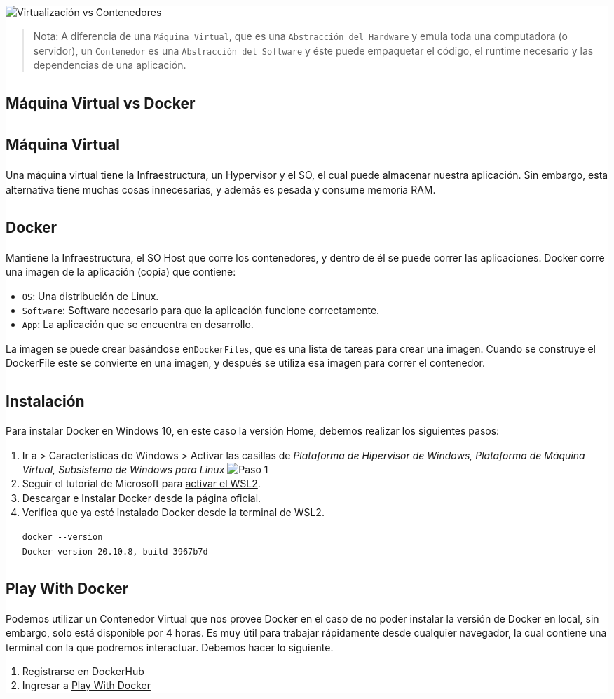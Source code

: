 ![Virtualización vs Contenedores](https://blogs.bmc.com/wp-content/uploads/2018/07/containers-vs-virtual-machines.jpg)

> Nota: A diferencia de una `Máquina Virtual`, que es una `Abstracción del Hardware` y emula toda una computadora (o servidor), un `Contenedor` es una `Abstracción del Software` y éste puede empaquetar el código, el runtime necesario y las dependencias de una aplicación.

## Máquina Virtual vs Docker

## Máquina Virtual

Una máquina virtual tiene la Infraestructura, un Hypervisor y el SO, el cual puede almacenar nuestra aplicación. Sin embargo, esta alternativa tiene muchas cosas innecesarias, y además es pesada y consume memoria RAM.

## Docker

Mantiene la Infraestructura, el SO Host que corre los contenedores, y dentro de él se puede correr las aplicaciones.
Docker corre una imagen de la aplicación (copia) que contiene:
- `OS`: Una distribución de Linux.
- `Software`: Software necesario para que la aplicación funcione correctamente.
- `App`: La aplicación que se encuentra en desarrollo.

La imagen se puede crear basándose en`DockerFiles`, que es una lista de tareas para crear una imagen. Cuando se construye el DockerFile este se convierte en una imagen, y después se utiliza esa imagen para correr el contenedor.

## Instalación

Para instalar Docker en Windows 10, en este caso la versión Home, debemos realizar los siguientes pasos:

1. Ir a > Características de Windows > Activar las casillas de *Plataforma de Hipervisor de Windows, Plataforma de Máquina Virtual, Subsistema de Windows para Linux*
![Paso 1](https://static.platzi.com/media/user_upload/Captura22-8647cbae-8d9b-48ff-97d5-d2528b4d3760.jpg)
2. Seguir el tutorial de Microsoft para [activar el WSL2](https://docs.microsoft.com/en-us/windows/wsl/install-win10).
3. Descargar e Instalar [Docker](https://www.docker.com/get-started) desde la página oficial.
4. Verifica que ya esté instalado Docker desde la terminal de WSL2.
	```batch
	docker --version
	Docker version 20.10.8, build 3967b7d
	```
## Play With Docker
Podemos utilizar un Contenedor Virtual que nos provee Docker en el caso de no poder instalar la versión de Docker en local, sin embargo, solo está disponible por 4 horas. Es muy útil para trabajar rápidamente desde cualquier navegador, la cual contiene una terminal con la que podremos interactuar. Debemos hacer lo siguiente.
1. Registrarse en DockerHub
2. Ingresar a [Play With Docker](https://labs.play-with-docker.com) 
